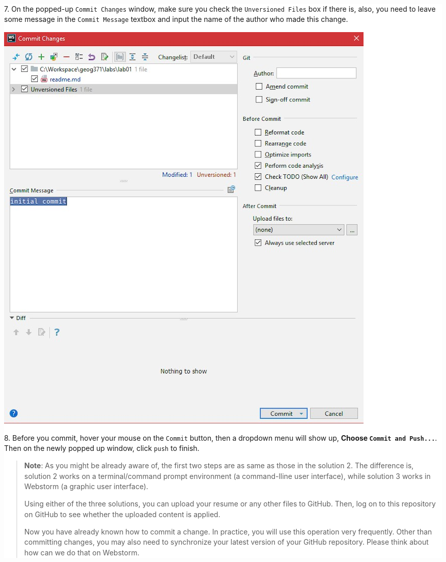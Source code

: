 7\. On the popped-up `Commit Changes` window, make sure you check the `Unversioned Files` box if there is, also, you need to leave some message in the `Commit Message` textbox and input the name of the author who made this change.

![](img/commit_change.jpg)

8\. Before you commit, hover your mouse on the `Commit` button, then a dropdown menu will show up, **Choose `Commit and Push...`**. Then on the newly popped up window, click `push` to finish.


> **Note**: As you might be already aware of, the first two steps are as same as those in the solution 2. The difference is, solution 2 works on a terminal/command prompt environment (a command-lline user interface), while solution 3 works in Webstorm (a graphic user interface).
>
> Using either of the three solutions, you can upload your resume or any other files to GitHub. Then, log on to this repository on GitHub to see whether the uploaded content is applied.
>
> Now you have already known how to commit a change. In practice, you will use this operation very frequently. Other than committing changes, you may also need to synchronize your latest version of your GitHub repository. Please think about how can we do that on Webstorm.
